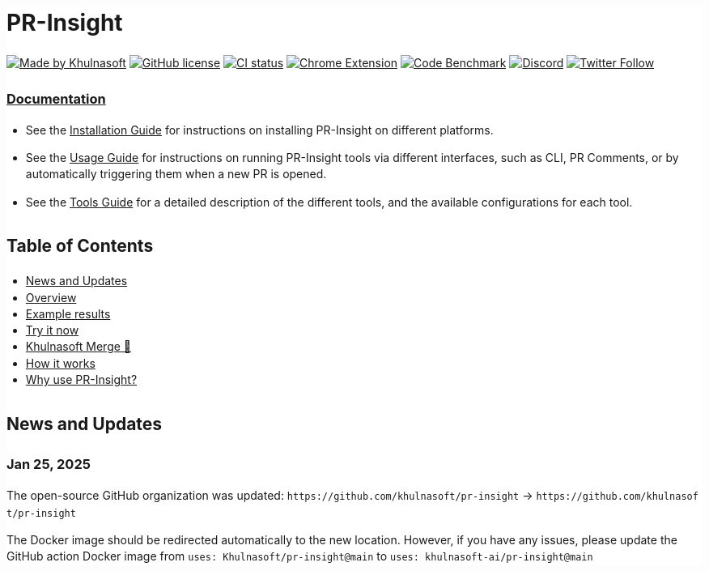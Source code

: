 # PR-Insight

[![Made by Khulnasoft](https://img.shields.io/badge/Made%20by%20Khulnasoft-000000.svg?style=flat-square&logo=Khulnasoft&labelColor=000)](https://khulnasoft.com)
[![GitHub license](https://img.shields.io/badge/License-Apache_2.0-blue.svg)](https://github.com/khulnasoft/pr-insight/blob/main/LICENSE)
[![CI status](https://img.shields.io/github/actions/workflow/status/khulnasoft/pr-insight/build-and-test.yaml?event=push&branch=main&style=flat-square&labelColor=000000)](https://github.com/khulnasoft/pr-insight/actions/workflows/build-and-test.yaml?query=event%3Apush+branch%3Amain)
[![Chrome Extension](https://img.shields.io/badge/Chrome-Extension-violet)](https://chromewebstore.google.com/detail/pr-insight-chrome-extension/ephlnjeghhogofkifjloamocljapahnl)
[![Code Benchmark](https://img.shields.io/badge/Code-Benchmark-blue)](https://khulnasoft.github.io/pr-insight/finetuning_benchmark/)
[![Discord](https://badgen.net/badge/icon/discord?icon=discord&label&color=purple)](https://discord.gg/NfDj6xsR)
[![Twitter Follow](https://img.shields.io/twitter/follow/khulnasoft)](https://twitter.com/khulnasoft)

### [Documentation](https://pr-insight-docs.khulnasoft.com/)

- See the [Installation Guide](https://pr-insight-docs.khulnasoft.com/installation/) for instructions on installing PR-Insight on different platforms.

- See the [Usage Guide](https://pr-insight-docs.khulnasoft.com/usage-guide/) for instructions on running PR-Insight tools via different interfaces, such as CLI, PR Comments, or by automatically triggering them when a new PR is opened.

- See the [Tools Guide](https://pr-insight-docs.khulnasoft.com/tools/) for a detailed description of the different tools, and the available configurations for each tool.


## Table of Contents

- [News and Updates](#news-and-updates)
- [Overview](#overview)
- [Example results](#example-results)
- [Try it now](#try-it-now)
- [Khulnasoft Merge 💎](https://pr-insight-docs.khulnasoft.com/overview/pr_insight_pro/)
- [How it works](#how-it-works)
- [Why use PR-Insight?](#why-use-pr-insight)

## News and Updates

### Jan 25, 2025

The open-source GitHub organization was updated:
`https://github.com/khulnasoft/pr-insight` →
`https://github.com/khulnasoft/pr-insight`

The Docker image should be redirected automatically to the new location.
However, if you have any issues, please update the GitHub action Docker image from
`uses: Khulnasoft/pr-insight@main`
to
`uses: khulnasoft-ai/pr-insight@main`
